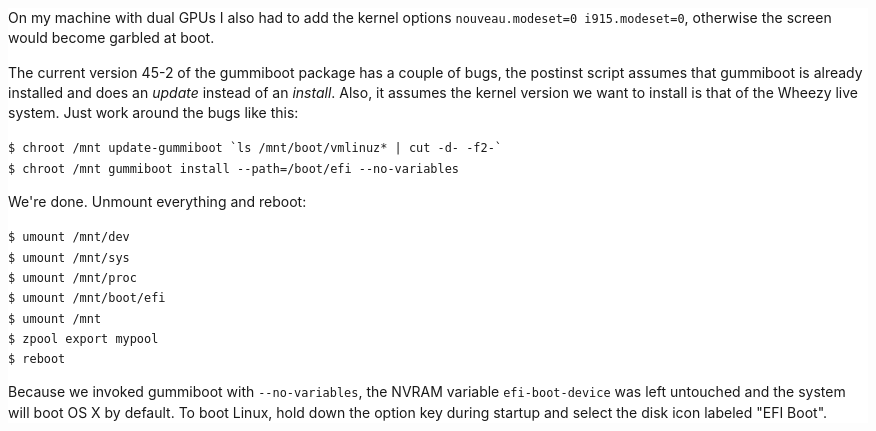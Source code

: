 On my machine with dual GPUs I also had to add the kernel options
`nouveau.modeset=0 i915.modeset=0`, otherwise the screen would become
garbled at boot.

The current version 45-2 of the gummiboot package has a couple of bugs,
the postinst script assumes that gummiboot is already installed and does
an *update* instead of an *install*. Also, it assumes the kernel version
we want to install is that of the Wheezy live system. Just work around
the bugs like this:

```
$ chroot /mnt update-gummiboot `ls /mnt/boot/vmlinuz* | cut -d- -f2-`
$ chroot /mnt gummiboot install --path=/boot/efi --no-variables
```

We're done. Unmount everything and reboot:

```
$ umount /mnt/dev
$ umount /mnt/sys
$ umount /mnt/proc
$ umount /mnt/boot/efi
$ umount /mnt
$ zpool export mypool
$ reboot
```

Because we invoked gummiboot with `--no-variables`, the NVRAM variable
`efi-boot-device` was left untouched and the system will boot OS X by
default. To boot Linux, hold down the option key during startup and
select the disk icon labeled "EFI Boot".